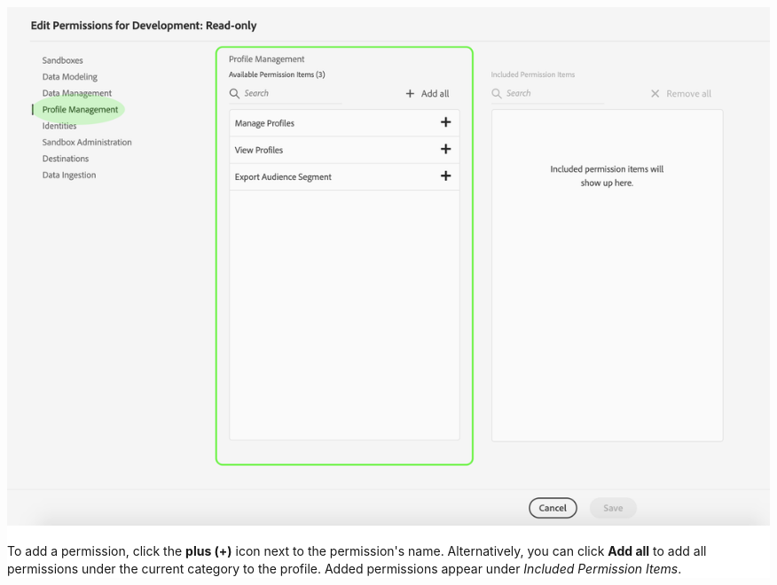 ![](images/change-permissions-category.png)

To add a permission, click the **plus (+)** icon next to the permission's name. Alternatively, you can click **Add all** to add all permissions under the current category to the profile. Added permissions appear under _Included Permission Items_.
